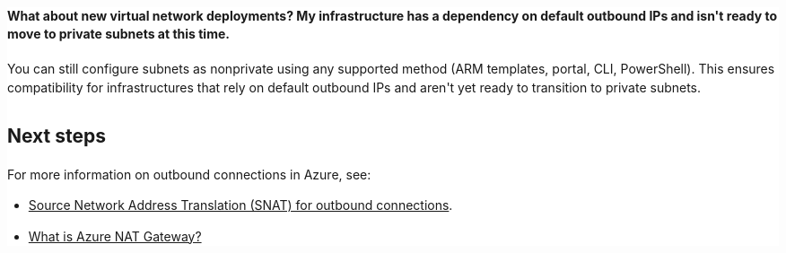 #### What about new virtual network deployments? My infrastructure has a dependency on default outbound IPs and isn't ready to move to private subnets at this time.

You can still configure subnets as nonprivate using any supported method (ARM templates, portal, CLI, PowerShell). This ensures compatibility for infrastructures that rely on default outbound IPs and aren't yet ready to transition to private subnets.

## Next steps

For more information on outbound connections in Azure, see:

* [Source Network Address Translation (SNAT) for outbound connections](../../load-balancer/load-balancer-outbound-connections.md).

* [What is Azure NAT Gateway?](../../nat-gateway/nat-overview.md)
